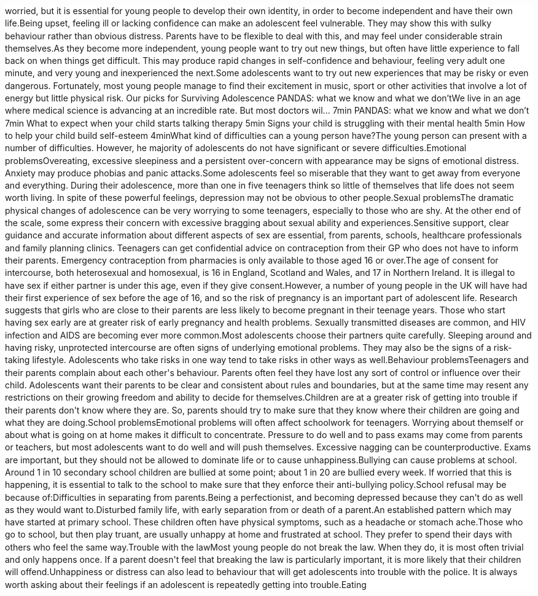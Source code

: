 worried, but it is essential for young people to develop their own identity, in order to become independent and have their own life.Being upset, feeling ill or lacking confidence can make an adolescent feel vulnerable. They may show this with sulky behaviour rather than obvious distress. Parents have to be flexible to deal with this, and may feel under considerable strain themselves.As they become more independent, young people want to try out new things, but often have little experience to fall back on when things get difficult. This may produce rapid changes in self-confidence and behaviour, feeling very adult one minute, and very young and inexperienced the next.Some adolescents want to try out new experiences that may be risky or even dangerous. Fortunately, most young people manage to find their excitement in music, sport or other activities that involve a lot of energy but little physical risk. Our picks for Surviving Adolescence PANDAS: what we know and what we don’tWe live in an age where medical science is advancing at an incredible rate. But most doctors wil...   7min  PANDAS: what we know and what we don’t   7min  What to expect when your child starts talking therapy   5min  Signs your child is struggling with their mental health   5min  How to help your child build self-esteem   4minWhat kind of difficulties can a young person have?The young person can present with a number of difficulties. However, he majority of adolescents do not have significant or severe difficulties.Emotional problemsOvereating, excessive sleepiness and a persistent over-concern with appearance may be signs of emotional distress. Anxiety may produce phobias and panic attacks.Some adolescents feel so miserable that they want to get away from everyone and everything. During their adolescence, more than one in five teenagers think so little of themselves that life does not seem worth living. In spite of these powerful feelings, depression may not be obvious to other people.Sexual problemsThe dramatic physical changes of adolescence can be very worrying to some teenagers, especially to those who are shy. At the other end of the scale, some express their concern with excessive bragging about sexual ability and experiences.Sensitive support, clear guidance and accurate information about different aspects of sex are essential, from parents, schools, healthcare professionals and family planning clinics. Teenagers can get confidential advice on contraception from their GP who does not have to inform their parents. Emergency contraception from pharmacies is only available to those aged 16 or over.The age of consent for intercourse, both heterosexual and homosexual, is 16 in England, Scotland and Wales, and 17 in Northern Ireland. It is illegal to have sex if either partner is under this age, even if they give consent.However, a number of young people in the UK will have had their first experience of sex before the age of 16, and so the risk of pregnancy is an important part of adolescent life. Research suggests that girls who are close to their parents are less likely to become pregnant in their teenage years. Those who start having sex early are at greater risk of early pregnancy and health problems. Sexually transmitted diseases are common, and HIV infection and AIDS are becoming ever more common.Most adolescents choose their partners quite carefully. Sleeping around and having risky, unprotected intercourse are often signs of underlying emotional problems. They may also be the signs of a risk-taking lifestyle. Adolescents who take risks in one way tend to take risks in other ways as well.Behaviour problemsTeenagers and their parents complain about each other's behaviour. Parents often feel they have lost any sort of control or influence over their child. Adolescents want their parents to be clear and consistent about rules and boundaries, but at the same time may resent any restrictions on their growing freedom and ability to decide for themselves.Children are at a greater risk of getting into trouble if their parents don't know where they are. So, parents should try to make sure that they know where their children are going and what they are doing.School problemsEmotional problems will often affect schoolwork for teenagers. Worrying about themself or about what is going on at home makes it difficult to concentrate. Pressure to do well and to pass exams may come from parents or teachers, but most adolescents want to do well and will push themselves. Excessive nagging can be counterproductive. Exams are important, but they should not be allowed to dominate life or to cause unhappiness.Bullying can cause problems at school. Around 1 in 10 secondary school children are bullied at some point; about 1 in 20 are bullied every week. If worried that this is happening, it is essential to talk to the school to make sure that they enforce their anti-bullying policy.School refusal may be because of:Difficulties in separating from parents.Being a perfectionist, and becoming depressed because they can't do as well as they would want to.Disturbed family life, with early separation from or death of a parent.An established pattern which may have started at primary school. These children often have physical symptoms, such as a headache or stomach ache.Those who go to school, but then play truant, are usually unhappy at home and frustrated at school. They prefer to spend their days with others who feel the same way.Trouble with the lawMost young people do not break the law. When they do, it is most often trivial and only happens once. If a parent doesn't feel that breaking the law is particularly important, it is more likely that their children will offend.Unhappiness or distress can also lead to behaviour that will get adolescents into trouble with the police. It is always worth asking about their feelings if an adolescent is repeatedly getting into trouble.Eating
